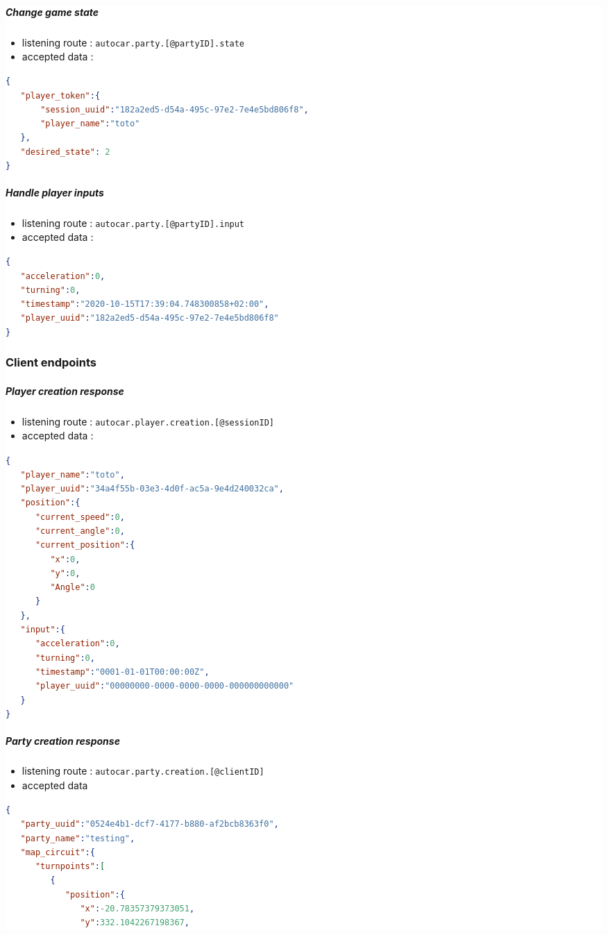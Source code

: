 ##### Change game state
 - listening route : `autocar.party.[@partyID].state`
 - accepted data :
```json
{
   "player_token":{
       "session_uuid":"182a2ed5-d54a-495c-97e2-7e4e5bd806f8",
       "player_name":"toto"
   },
   "desired_state": 2
}
```

##### Handle player inputs
 - listening route : `autocar.party.[@partyID].input`
 - accepted data :
```json
{
   "acceleration":0,
   "turning":0,
   "timestamp":"2020-10-15T17:39:04.748300858+02:00",
   "player_uuid":"182a2ed5-d54a-495c-97e2-7e4e5bd806f8"
}
```

### Client endpoints
##### Player creation response
 - listening route : `autocar.player.creation.[@sessionID]`
 - accepted data :
```json
{
   "player_name":"toto",
   "player_uuid":"34a4f55b-03e3-4d0f-ac5a-9e4d240032ca",
   "position":{
      "current_speed":0,
      "current_angle":0,
      "current_position":{
         "x":0,
         "y":0,
         "Angle":0
      }
   },
   "input":{
      "acceleration":0,
      "turning":0,
      "timestamp":"0001-01-01T00:00:00Z",
      "player_uuid":"00000000-0000-0000-0000-000000000000"
   }
}
```

##### Party creation response
 - listening route : `autocar.party.creation.[@clientID]`
 - accepted data
```json
{
   "party_uuid":"0524e4b1-dcf7-4177-b880-af2bcb8363f0",
   "party_name":"testing",
   "map_circuit":{
      "turnpoints":[
         {
            "position":{
               "x":-20.78357379373051,
               "y":332.1042267198367,
```